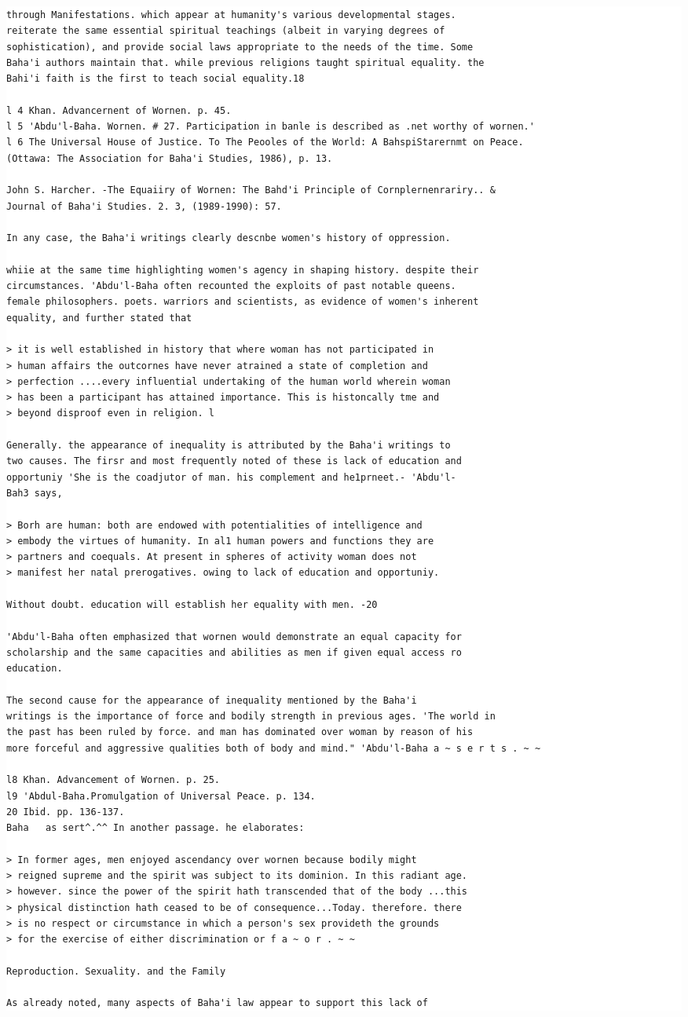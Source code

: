 ~~~
through Manifestations. which appear at humanity's various developmental stages.
reiterate the same essential spiritual teachings (albeit in varying degrees of
sophistication), and provide social laws appropriate to the needs of the time. Some
Baha'i authors maintain that. while previous religions taught spiritual equality. the
Bahi'i faith is the first to teach social equality.18

l 4 Khan. Advancernent of Wornen. p. 45.
l 5 'Abdu'l-Baha. Wornen. # 27. Participation in banle is described as .net worthy of wornen.'
l 6 The Universal House of Justice. To The Peooles of the World: A BahspiStarernmt on Peace.
(Ottawa: The Association for Baha'i Studies, 1986), p. 13.

John S. Harcher. -The Equaiiry of Wornen: The Bahd'i Principle of Cornplernenrariry.. &
Journal of Baha'i Studies. 2. 3, (1989-1990): 57.

In any case, the Baha'i writings clearly descnbe women's history of oppression.

whiie at the same time highlighting women's agency in shaping history. despite their
circumstances. 'Abdu'l-Baha often recounted the exploits of past notable queens.
female philosophers. poets. warriors and scientists, as evidence of women's inherent
equality, and further stated that

> it is well established in history that where woman has not participated in
> human affairs the outcornes have never atrained a state of completion and
> perfection ....every influential undertaking of the human world wherein woman
> has been a participant has attained importance. This is histoncally tme and
> beyond disproof even in religion. l

Generally. the appearance of inequality is attributed by the Baha'i writings to
two causes. The firsr and most frequently noted of these is lack of education and
opportuniy 'She is the coadjutor of man. his complement and he1prneet.- 'Abdu'l-
Bah3 says,

> Borh are human: both are endowed with potentialities of intelligence and
> embody the virtues of humanity. In al1 human powers and functions they are
> partners and coequals. At present in spheres of activity woman does not
> manifest her natal prerogatives. owing to lack of education and opportuniy.

Without doubt. education will establish her equality with men. -20

'Abdu'l-Baha often emphasized that wornen would demonstrate an equal capacity for
scholarship and the same capacities and abilities as men if given equal access ro
education.

The second cause for the appearance of inequality mentioned by the Baha'i
writings is the importance of force and bodily strength in previous ages. 'The world in
the past has been ruled by force. and man has dominated over woman by reason of his
more forceful and aggressive qualities both of body and mind." 'Abdu'l-Baha a ~ s e r t s . ~ ~

l8 Khan. Advancement of Wornen. p. 25.
l9 'Abdul-Baha.Promulgation of Universal Peace. p. 134.
20 Ibid. pp. 136-137.
Baha   as sert^.^^ In another passage. he elaborates:

> In former ages, men enjoyed ascendancy over wornen because bodily might
> reigned supreme and the spirit was subject to its dominion. In this radiant age.
> however. since the power of the spirit hath transcended that of the body ...this
> physical distinction hath ceased to be of consequence...Today. therefore. there
> is no respect or circumstance in which a person's sex provideth the grounds
> for the exercise of either discrimination or f a ~ o r . ~ ~

Reproduction. Sexuality. and the Family

As already noted, many aspects of Baha'i law appear to support this lack of
~~~